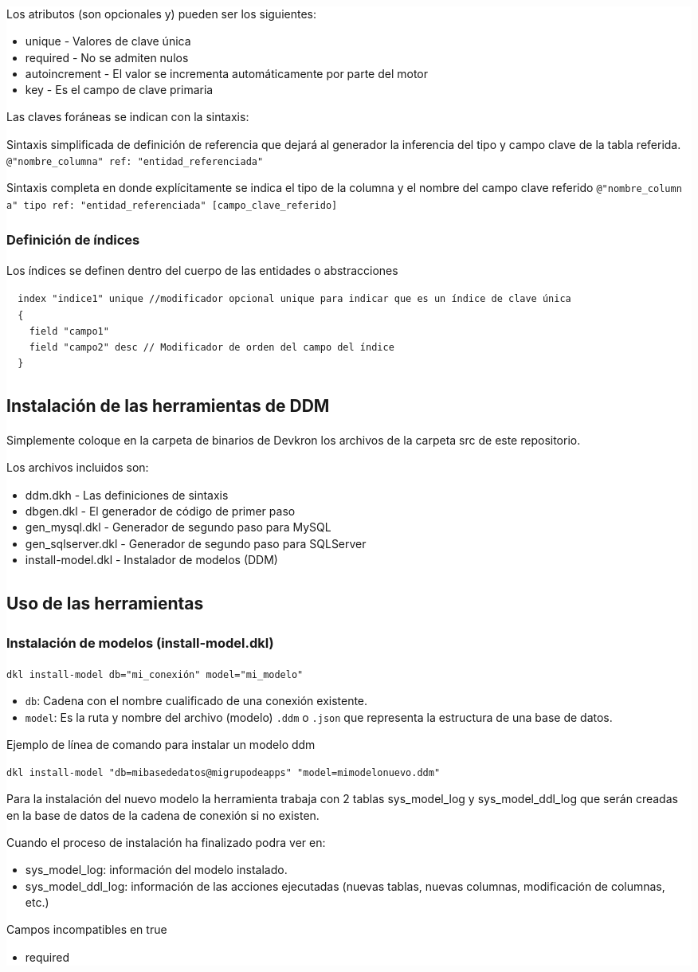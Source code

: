 Los atributos (son opcionales y) pueden ser los siguientes:

* unique - Valores de clave única
* required - No se admiten nulos 
* autoincrement - El valor se incrementa automáticamente por parte del motor
* key - Es el campo de clave primaria

Las claves foráneas se indican con la sintaxis:

Sintaxis simplificada de definición de referencia que dejará al generador la inferencia del tipo y campo clave de la tabla referida.
```@"nombre_columna" ref: "entidad_referenciada"```

Sintaxis completa en donde explícitamente se indica el tipo de la columna y el nombre del campo clave referido
```@"nombre_columna" tipo ref: "entidad_referenciada" [campo_clave_referido]```

### Definición de índices
Los índices se definen dentro del cuerpo de las entidades o abstracciones

```
  index "indice1" unique //modificador opcional unique para indicar que es un índice de clave única
  {
    field "campo1"
    field "campo2" desc // Modificador de orden del campo del índice
  }
```

## Instalación de las herramientas de DDM
Simplemente coloque en la carpeta de binarios de Devkron los archivos de la carpeta src de este repositorio.

Los archivos incluidos son:

* ddm.dkh - Las definiciones de sintaxis
* dbgen.dkl - El generador de código de primer paso
* gen_mysql.dkl - Generador de segundo paso para MySQL
* gen_sqlserver.dkl - Generador de segundo paso para SQLServer
* install-model.dkl - Instalador de modelos (DDM)

## Uso de las herramientas

### Instalación de modelos (install-model.dkl)

```
dkl install-model db="mi_conexión" model="mi_modelo"
```
* `db`: Cadena con el nombre cualificado de una conexión existente.
* `model`: Es la ruta y nombre del archivo (modelo) `.ddm` o `.json` que representa la estructura de una base de datos.

Ejemplo de línea de comando para instalar un modelo ddm
```
dkl install-model "db=mibasededatos@migrupodeapps" "model=mimodelonuevo.ddm"
```
Para la instalación del nuevo modelo la herramienta trabaja con 2 tablas sys_model_log y sys_model_ddl_log que serán creadas en la base de datos de la cadena de conexión si no existen.

Cuando el proceso de instalación ha finalizado podra ver en:

* sys_model_log: información del modelo instalado.
* sys_model_ddl_log: información de las acciones ejecutadas (nuevas tablas, nuevas columnas, modificación de columnas, etc.)

Campos incompatibles en true
* required
```